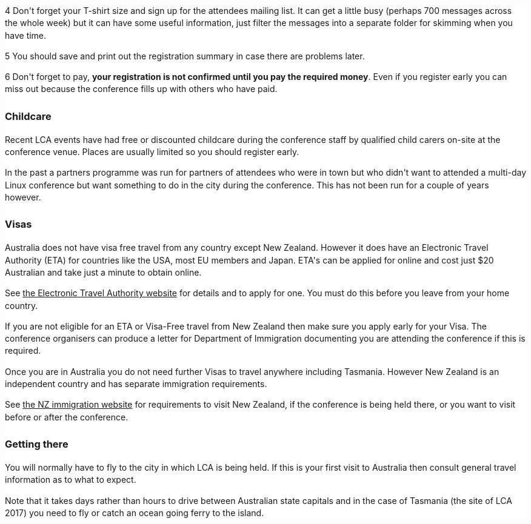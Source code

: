 4 Don't forget your T-shirt size and sign up for the attendees mailing 
list. It can get a little busy (perhaps 700 messages across the 
whole week) but it can have some useful information, just filter the 
messages into a separate folder for skimming when you have time.

5 You should save and print out the registration summary in case there 
are problems later.

6 Don't forget to pay, **your registration is not confirmed until you pay
the required money**. Even if you register early you can miss out because the
conference fills up with others who have paid.


### Childcare

Recent LCA events have had free or discounted childcare during the conference staff by
qualified child carers on-site at the conference venue. Places are usually limited so 
you should register early.

In the past a partners programme was run for partners of attendees who were in town
but who didn't want to attended a multi-day Linux conference but want something to
do in the city during the conference. This has not been run for a couple of years however.

### Visas

Australia does not have visa free travel from any country except New 
Zealand. However it does have an Electronic Travel Authority (ETA) for 
countries like the USA, most EU members and Japan. ETA's can be applied for 
online and cost just $20 Australian and take just a minute to obtain 
online.

See <a href="http://www.eta.immi.gov.au/">the Electronic Travel Authority website</a> for
details and to apply for one. You must do this before you leave from your
home country.

If you are not eligible for an ETA or Visa-Free travel from New Zealand 
then make sure you apply early for your Visa. The conference organisers 
can produce a letter for Department of Immigration documenting you are 
attending the conference if this is required.

Once you are in Australia you do not need further Visas to travel anywhere 
including Tasmania. However New Zealand is an independent country and has
separate immigration requirements.

See <a href="http://www.immigration.govt.nz/migrant/stream/visit/">the NZ
immigration website</a> for requirements to visit New Zealand, if the
conference is being held there, or you want to visit before or after the conference. 

### Getting there

You will normally have to fly to the city in which LCA is being held. If 
this is your first visit to Australia then consult general travel 
information as to what to expect.

Note that it takes days rather than hours to drive between Australian state
capitals and in the case of Tasmania (the site of LCA 2017) you need to fly
or catch an ocean going ferry to the island.
